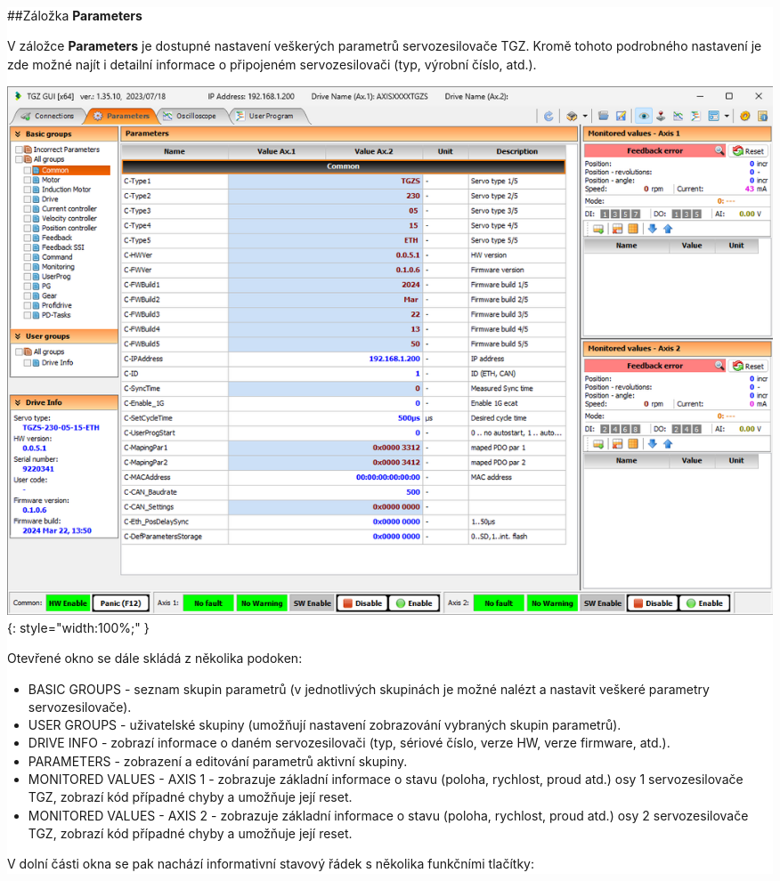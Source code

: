 ##Záložka **Parameters**

V záložce **Parameters** je dostupné nastavení veškerých parametrů servozesilovače TGZ.
Kromě tohoto podrobného nastavení je zde možné najít i detailní informace o připojeném servozesilovači (typ, výrobní číslo, atd.).

![TGZ GUI servo parameters](../img/GUIparams.png){: style="width:100%;" }

Otevřené okno se dále skládá z několika podoken:

- BASIC GROUPS - seznam skupin parametrů (v jednotlivých skupinách je možné nalézt a nastavit veškeré parametry servozesilovače).
- USER GROUPS - uživatelské skupiny (umožňují nastavení zobrazování vybraných skupin parametrů).
- DRIVE INFO - zobrazí informace o daném servozesilovači (typ, sériové číslo, verze HW, verze firmware, atd.).
- PARAMETERS - zobrazení a editování parametrů aktivní skupiny.
- MONITORED VALUES - AXIS 1 - zobrazuje základní informace o stavu (poloha, rychlost, proud atd.) osy 1 servozesilovače TGZ, zobrazí kód případné chyby a umožňuje její reset.
- MONITORED VALUES - AXIS 2 - zobrazuje základní informace o stavu (poloha, rychlost, proud atd.) osy 2 servozesilovače TGZ, zobrazí kód případné chyby a umožňuje její reset.

V dolní části okna se pak nachází informativní stavový řádek s několika funkčními tlačítky:

<div class="grid cards" markdown>

